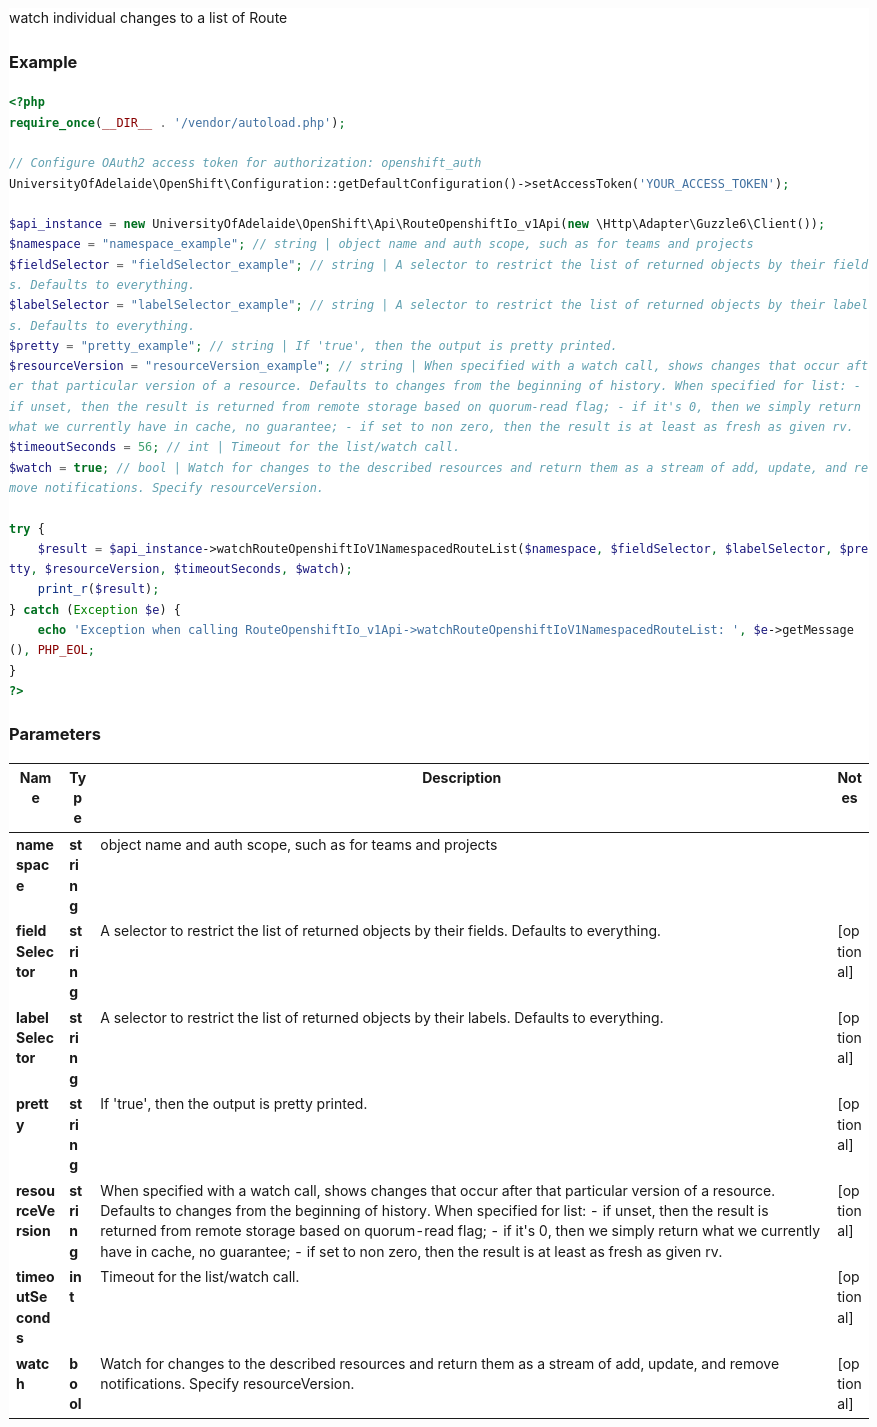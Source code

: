 

watch individual changes to a list of Route

### Example
```php
<?php
require_once(__DIR__ . '/vendor/autoload.php');

// Configure OAuth2 access token for authorization: openshift_auth
UniversityOfAdelaide\OpenShift\Configuration::getDefaultConfiguration()->setAccessToken('YOUR_ACCESS_TOKEN');

$api_instance = new UniversityOfAdelaide\OpenShift\Api\RouteOpenshiftIo_v1Api(new \Http\Adapter\Guzzle6\Client());
$namespace = "namespace_example"; // string | object name and auth scope, such as for teams and projects
$fieldSelector = "fieldSelector_example"; // string | A selector to restrict the list of returned objects by their fields. Defaults to everything.
$labelSelector = "labelSelector_example"; // string | A selector to restrict the list of returned objects by their labels. Defaults to everything.
$pretty = "pretty_example"; // string | If 'true', then the output is pretty printed.
$resourceVersion = "resourceVersion_example"; // string | When specified with a watch call, shows changes that occur after that particular version of a resource. Defaults to changes from the beginning of history. When specified for list: - if unset, then the result is returned from remote storage based on quorum-read flag; - if it's 0, then we simply return what we currently have in cache, no guarantee; - if set to non zero, then the result is at least as fresh as given rv.
$timeoutSeconds = 56; // int | Timeout for the list/watch call.
$watch = true; // bool | Watch for changes to the described resources and return them as a stream of add, update, and remove notifications. Specify resourceVersion.

try {
    $result = $api_instance->watchRouteOpenshiftIoV1NamespacedRouteList($namespace, $fieldSelector, $labelSelector, $pretty, $resourceVersion, $timeoutSeconds, $watch);
    print_r($result);
} catch (Exception $e) {
    echo 'Exception when calling RouteOpenshiftIo_v1Api->watchRouteOpenshiftIoV1NamespacedRouteList: ', $e->getMessage(), PHP_EOL;
}
?>
```

### Parameters

Name | Type | Description  | Notes
------------- | ------------- | ------------- | -------------
 **namespace** | **string**| object name and auth scope, such as for teams and projects |
 **fieldSelector** | **string**| A selector to restrict the list of returned objects by their fields. Defaults to everything. | [optional]
 **labelSelector** | **string**| A selector to restrict the list of returned objects by their labels. Defaults to everything. | [optional]
 **pretty** | **string**| If &#39;true&#39;, then the output is pretty printed. | [optional]
 **resourceVersion** | **string**| When specified with a watch call, shows changes that occur after that particular version of a resource. Defaults to changes from the beginning of history. When specified for list: - if unset, then the result is returned from remote storage based on quorum-read flag; - if it&#39;s 0, then we simply return what we currently have in cache, no guarantee; - if set to non zero, then the result is at least as fresh as given rv. | [optional]
 **timeoutSeconds** | **int**| Timeout for the list/watch call. | [optional]
 **watch** | **bool**| Watch for changes to the described resources and return them as a stream of add, update, and remove notifications. Specify resourceVersion. | [optional]
